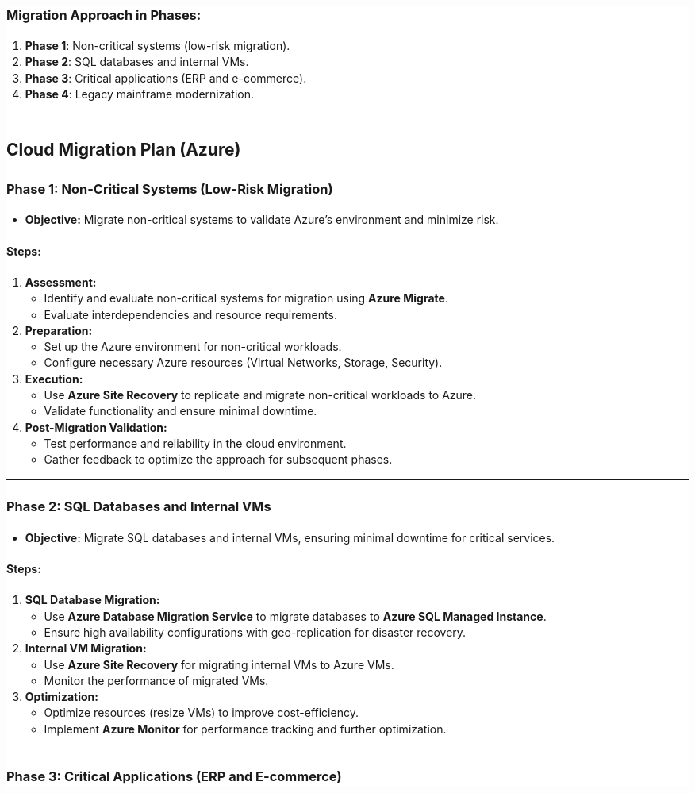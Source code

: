
### Migration Approach in Phases:

1. **Phase 1**: Non-critical systems (low-risk migration).
2. **Phase 2**: SQL databases and internal VMs.
3. **Phase 3**: Critical applications (ERP and e-commerce).
4. **Phase 4**: Legacy mainframe modernization.

---

## Cloud Migration Plan (Azure)

### **Phase 1: Non-Critical Systems (Low-Risk Migration)**

- **Objective:** Migrate non-critical systems to validate Azure’s environment and minimize risk.

#### **Steps:**

1. **Assessment:**
   - Identify and evaluate non-critical systems for migration using **Azure Migrate**.
   - Evaluate interdependencies and resource requirements.
2. **Preparation:**
   - Set up the Azure environment for non-critical workloads.
   - Configure necessary Azure resources (Virtual Networks, Storage, Security).
3. **Execution:**
   - Use **Azure Site Recovery** to replicate and migrate non-critical workloads to Azure.
   - Validate functionality and ensure minimal downtime.
4. **Post-Migration Validation:**
   - Test performance and reliability in the cloud environment.
   - Gather feedback to optimize the approach for subsequent phases.

---

### **Phase 2: SQL Databases and Internal VMs**

- **Objective:** Migrate SQL databases and internal VMs, ensuring minimal downtime for critical services.

#### **Steps:**

1. **SQL Database Migration:**
   - Use **Azure Database Migration Service** to migrate databases to **Azure SQL Managed Instance**.
   - Ensure high availability configurations with geo-replication for disaster recovery.
2. **Internal VM Migration:**
   - Use **Azure Site Recovery** for migrating internal VMs to Azure VMs.
   - Monitor the performance of migrated VMs.
3. **Optimization:**
   - Optimize resources (resize VMs) to improve cost-efficiency.
   - Implement **Azure Monitor** for performance tracking and further optimization.

---

### **Phase 3: Critical Applications (ERP and E-commerce)**
